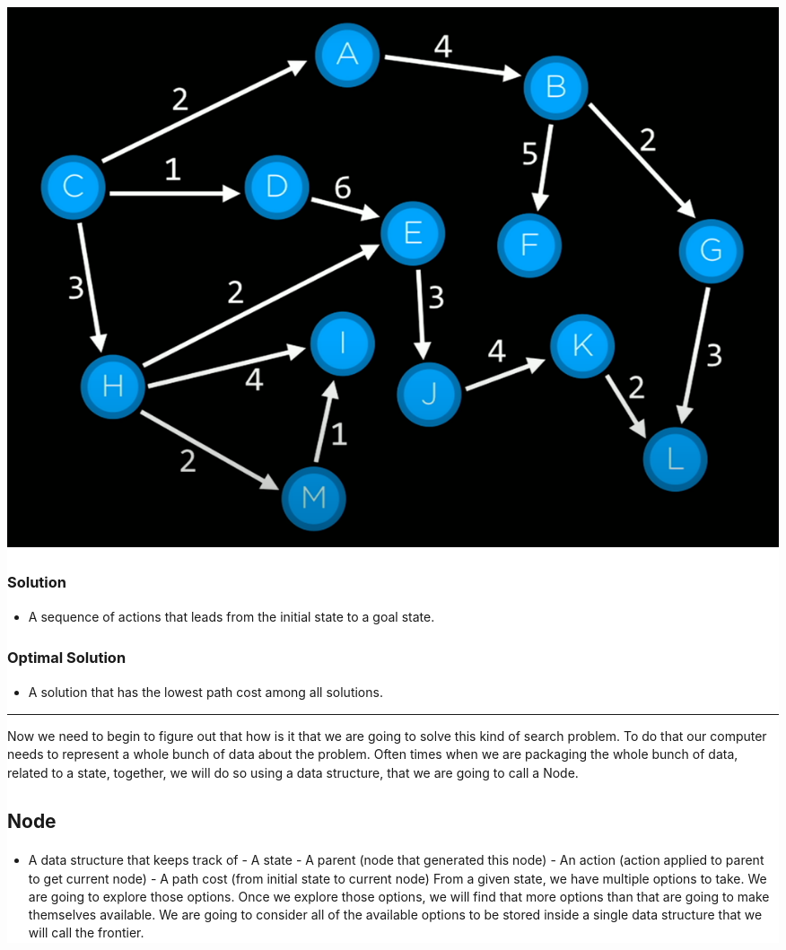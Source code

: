 ![path cost](images/Pasted%20image%2020241227114014.png)

### Solution

- A sequence of actions that leads from the initial state to a goal state.

### Optimal Solution

- A solution that has the lowest path cost among all solutions.

---

Now we need to begin to figure out that how is it that we are going to solve this kind of search problem. To do that our computer needs to represent a whole bunch of data about the problem. Often times when we are packaging the whole bunch of data, related to a state, together, we will do so using a data structure, that we are going to call a Node.

## Node

- A data structure that keeps track of - A state - A parent (node that generated this node) - An action (action applied to parent to get current node) - A path cost (from initial state to current node)
  From a given state, we have multiple options to take. We are going to explore those options. Once we explore those options, we will find that more options than that are going to make themselves available. We are going to consider all of the available options to be stored inside a single data structure that we will call the frontier.
